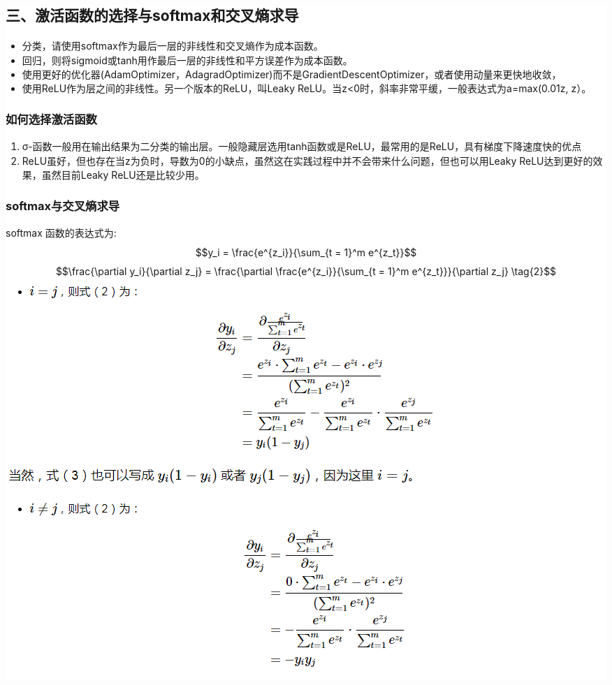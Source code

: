 ## 三、激活函数的选择与softmax和交叉熵求导
- 分类，请使用softmax作为最后一层的非线性和交叉熵作为成本函数。
- 回归，则将sigmoid或tanh用作最后一层的非线性和平方误差作为成本函数。
- 使用更好的优化器(AdamOptimizer，AdagradOptimizer)而不是GradientDescentOptimizer，或者使用动量来更快地收敛，
- 使用ReLU作为层之间的非线性。另一个版本的ReLU，叫Leaky ReLU。当z<0时，斜率非常平缓，一般表达式为a=max(0.01z, z）。

### 如何选择激活函数
1. σ-函数一般用在输出结果为二分类的输出层。一般隐藏层选用tanh函数或是ReLU，最常用的是ReLU，具有梯度下降速度快的优点
2. ReLU虽好，但也存在当z为负时，导数为0的小缺点，虽然这在实践过程中并不会带来什么问题，但也可以用Leaky ReLU达到更好的效果，虽然目前Leaky ReLU还是比较少用。
### softmax与交叉熵求导
softmax 函数的表达式为:
$$y_i = \frac{e^{z_i}}{\sum_{t = 1}^m e^{z_t}}$$
$$\frac{\partial y_i}{\partial z_j} 
= \frac{\partial \frac{e^{z_i}}{\sum_{t = 1}^m e^{z_t}}}{\partial z_j}
\tag{2}$$
![avatar](img/38.jpg)